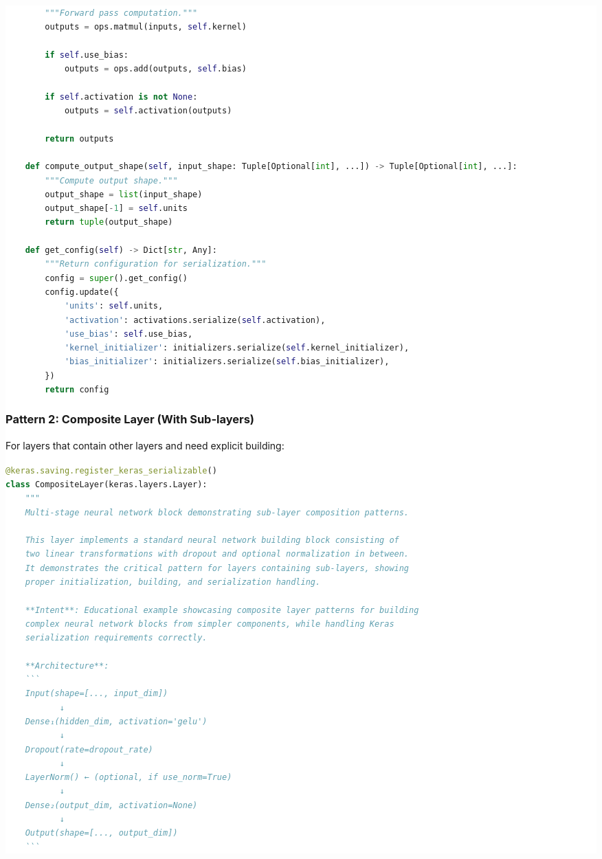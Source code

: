 ```python
        """Forward pass computation."""
        outputs = ops.matmul(inputs, self.kernel)
        
        if self.use_bias:
            outputs = ops.add(outputs, self.bias)
        
        if self.activation is not None:
            outputs = self.activation(outputs)
        
        return outputs

    def compute_output_shape(self, input_shape: Tuple[Optional[int], ...]) -> Tuple[Optional[int], ...]:
        """Compute output shape."""
        output_shape = list(input_shape)
        output_shape[-1] = self.units
        return tuple(output_shape)

    def get_config(self) -> Dict[str, Any]:
        """Return configuration for serialization."""
        config = super().get_config()
        config.update({
            'units': self.units,
            'activation': activations.serialize(self.activation),
            'use_bias': self.use_bias,
            'kernel_initializer': initializers.serialize(self.kernel_initializer),
            'bias_initializer': initializers.serialize(self.bias_initializer),
        })
        return config
```

### Pattern 2: Composite Layer (With Sub-layers)

For layers that contain other layers and need explicit building:

```python
@keras.saving.register_keras_serializable()
class CompositeLayer(keras.layers.Layer):
    """
    Multi-stage neural network block demonstrating sub-layer composition patterns.
    
    This layer implements a standard neural network building block consisting of
    two linear transformations with dropout and optional normalization in between.
    It demonstrates the critical pattern for layers containing sub-layers, showing
    proper initialization, building, and serialization handling.
    
    **Intent**: Educational example showcasing composite layer patterns for building
    complex neural network blocks from simpler components, while handling Keras
    serialization requirements correctly.
    
    **Architecture**:
    ```
    Input(shape=[..., input_dim])
           ↓
    Dense₁(hidden_dim, activation='gelu')
           ↓
    Dropout(rate=dropout_rate) 
           ↓
    LayerNorm() ← (optional, if use_norm=True)
           ↓
    Dense₂(output_dim, activation=None)
           ↓
    Output(shape=[..., output_dim])
    ```
```